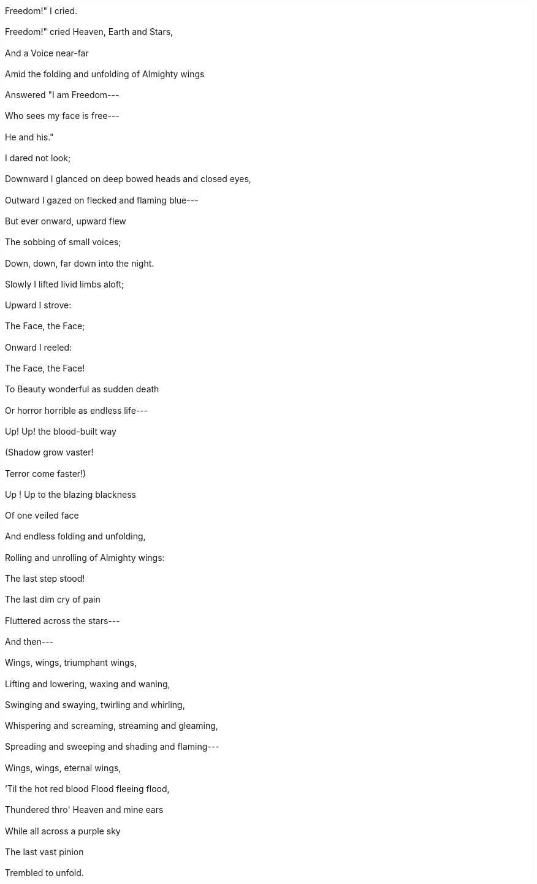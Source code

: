 <div class="poem">
<p class = "verse"> Freedom!" I cried.
<p class = "verse"> Freedom!" cried Heaven, Earth and Stars,
<p class = "verse">And a Voice near-far
<p class = "verse">Amid the folding and unfolding of Almighty wings
<p class = "verse">Answered "I am Freedom---
<p class = "verse">Who sees my face is free---
<p class = "verse">He and his."
</div>

<div class="poem">
<p class = "verse">I dared not look;
<p class = "verse">Downward I glanced on deep bowed heads and closed eyes,
<p class = "verse">Outward I gazed on flecked and flaming blue---
<p class = "verse">But ever onward, upward flew
<p class = "verse">The sobbing of small voices;
<p class = "verse">Down, down, far down into the night.
</div>

<div class="poem">
<p class = "verse">Slowly I lifted livid limbs aloft;
<p class = "verse">Upward I strove:
<p class = "verse">The Face, the Face;
<p class = "verse">Onward I reeled:
<p class = "verse">The Face, the Face!
<p class = "verse">To Beauty wonderful as sudden death
<p class = "verse">Or horror horrible as endless life---
<p class = "verse">Up! Up! the blood-built way
<p class = "verse">(Shadow grow vaster!
<p class = "verse">Terror come faster!)
<p class = "verse">Up ! Up to the blazing blackness
<p class = "verse">Of one veiled face
<p class = "verse">And endless folding and unfolding,
<p class = "verse">Rolling and unrolling of Almighty wings:
<p class = "verse">The last step stood!
<p class = "verse">The last dim cry of pain
<p class = "verse">Fluttered across the stars---
<p class = "verse">And then---
</div>

<div class="poem">
<p class = "verse">Wings, wings, triumphant wings,
<p class = "verse">Lifting and lowering, waxing and waning,
<p class = "verse">Swinging and swaying, twirling and whirling,
<p class = "verse">Whispering and screaming, streaming and gleaming,
<p class = "verse">Spreading and sweeping and shading and flaming---
<p class = "verse">Wings, wings, eternal wings,
<p class = "verse">&rsquo;Til the hot red blood Flood fleeing flood,
<p class = "verse">Thundered thro' Heaven and mine ears
<p class = "verse">While all across a purple sky
<p class = "verse">The last vast pinion
<p class = "verse">Trembled to unfold.
</div>
